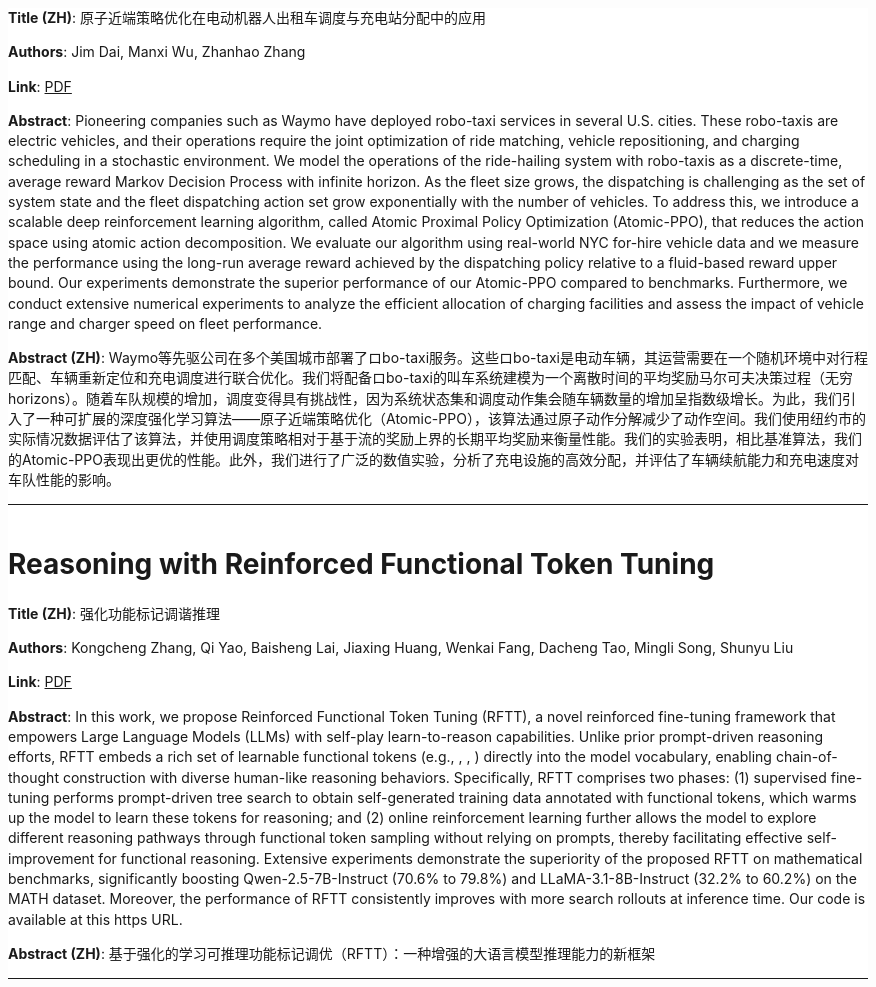 **Title (ZH)**: 原子近端策略优化在电动机器人出租车调度与充电站分配中的应用 

**Authors**: Jim Dai, Manxi Wu, Zhanhao Zhang  

**Link**: [PDF](https://arxiv.org/pdf/2502.13392)  

**Abstract**: Pioneering companies such as Waymo have deployed robo-taxi services in several U.S. cities. These robo-taxis are electric vehicles, and their operations require the joint optimization of ride matching, vehicle repositioning, and charging scheduling in a stochastic environment. We model the operations of the ride-hailing system with robo-taxis as a discrete-time, average reward Markov Decision Process with infinite horizon. As the fleet size grows, the dispatching is challenging as the set of system state and the fleet dispatching action set grow exponentially with the number of vehicles. To address this, we introduce a scalable deep reinforcement learning algorithm, called Atomic Proximal Policy Optimization (Atomic-PPO), that reduces the action space using atomic action decomposition. We evaluate our algorithm using real-world NYC for-hire vehicle data and we measure the performance using the long-run average reward achieved by the dispatching policy relative to a fluid-based reward upper bound. Our experiments demonstrate the superior performance of our Atomic-PPO compared to benchmarks. Furthermore, we conduct extensive numerical experiments to analyze the efficient allocation of charging facilities and assess the impact of vehicle range and charger speed on fleet performance. 

**Abstract (ZH)**: Waymo等先驱公司在多个美国城市部署了ロbo-taxi服务。这些ロbo-taxi是电动车辆，其运营需要在一个随机环境中对行程匹配、车辆重新定位和充电调度进行联合优化。我们将配备ロbo-taxi的叫车系统建模为一个离散时间的平均奖励马尔可夫决策过程（无穷 horizons）。随着车队规模的增加，调度变得具有挑战性，因为系统状态集和调度动作集会随车辆数量的增加呈指数级增长。为此，我们引入了一种可扩展的深度强化学习算法——原子近端策略优化（Atomic-PPO），该算法通过原子动作分解减少了动作空间。我们使用纽约市的实际情况数据评估了该算法，并使用调度策略相对于基于流的奖励上界的长期平均奖励来衡量性能。我们的实验表明，相比基准算法，我们的Atomic-PPO表现出更优的性能。此外，我们进行了广泛的数值实验，分析了充电设施的高效分配，并评估了车辆续航能力和充电速度对车队性能的影响。 

---
# Reasoning with Reinforced Functional Token Tuning 

**Title (ZH)**: 强化功能标记调谐推理 

**Authors**: Kongcheng Zhang, Qi Yao, Baisheng Lai, Jiaxing Huang, Wenkai Fang, Dacheng Tao, Mingli Song, Shunyu Liu  

**Link**: [PDF](https://arxiv.org/pdf/2502.13389)  

**Abstract**: In this work, we propose Reinforced Functional Token Tuning (RFTT), a novel reinforced fine-tuning framework that empowers Large Language Models (LLMs) with self-play learn-to-reason capabilities. Unlike prior prompt-driven reasoning efforts, RFTT embeds a rich set of learnable functional tokens (e.g., <analyze>, <verify>, <refine>) directly into the model vocabulary, enabling chain-of-thought construction with diverse human-like reasoning behaviors. Specifically, RFTT comprises two phases: (1) supervised fine-tuning performs prompt-driven tree search to obtain self-generated training data annotated with functional tokens, which warms up the model to learn these tokens for reasoning; and (2) online reinforcement learning further allows the model to explore different reasoning pathways through functional token sampling without relying on prompts, thereby facilitating effective self-improvement for functional reasoning. Extensive experiments demonstrate the superiority of the proposed RFTT on mathematical benchmarks, significantly boosting Qwen-2.5-7B-Instruct (70.6% to 79.8%) and LLaMA-3.1-8B-Instruct (32.2% to 60.2%) on the MATH dataset. Moreover, the performance of RFTT consistently improves with more search rollouts at inference time. Our code is available at this https URL. 

**Abstract (ZH)**: 基于强化的学习可推理功能标记调优（RFTT）：一种增强的大语言模型推理能力的新框架 

---